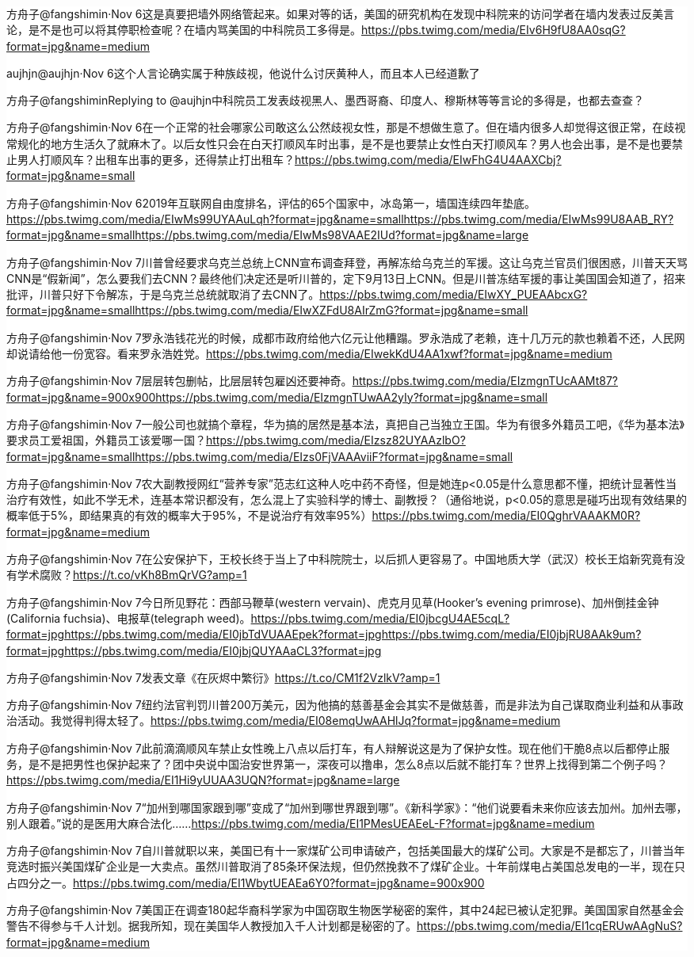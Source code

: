 方舟子@fangshimin·Nov 6这是真要把墙外网络管起来。如果对等的话，美国的研究机构在发现中科院来的访问学者在墙内发表过反美言论，是不是也可以将其停职检查呢？在墙内骂美国的中科院员工多得是。https://pbs.twimg.com/media/EIv6H9fU8AA0sqG?format=jpg&name=medium

aujhjn@aujhjn·Nov 6这个人言论确实属于种族歧视，他说什么讨厌黄种人，而且本人已经道歉了

方舟子@fangshiminReplying to @aujhjn中科院员工发表歧视黑人、墨西哥裔、印度人、穆斯林等等言论的多得是，也都去查查？

方舟子@fangshimin·Nov 6在一个正常的社会哪家公司敢这么公然歧视女性，那是不想做生意了。但在墙内很多人却觉得这很正常，在歧视常规化的地方生活久了就麻木了。以后女性只会在白天打顺风车时出事，是不是也要禁止女性白天打顺风车？男人也会出事，是不是也要禁止男人打顺风车？出租车出事的更多，还得禁止打出租车？https://pbs.twimg.com/media/EIwFhG4U4AAXCbj?format=jpg&name=small

方舟子@fangshimin·Nov 62019年互联网自由度排名，评估的65个国家中，冰岛第一，墙国连续四年垫底。https://pbs.twimg.com/media/EIwMs99UYAAuLqh?format=jpg&name=smallhttps://pbs.twimg.com/media/EIwMs99U8AAB_RY?format=jpg&name=smallhttps://pbs.twimg.com/media/EIwMs98VAAE2IUd?format=jpg&name=large

方舟子@fangshimin·Nov 7川普曾经要求乌克兰总统上CNN宣布调查拜登，再解冻给乌克兰的军援。这让乌克兰官员们很困惑，川普天天骂CNN是“假新闻”，怎么要我们去CNN？最终他们决定还是听川普的，定下9月13日上CNN。但是川普冻结军援的事让美国国会知道了，招来批评，川普只好下令解冻，于是乌克兰总统就取消了去CNN了。https://pbs.twimg.com/media/EIwXY_PUEAAbcxG?format=jpg&name=smallhttps://pbs.twimg.com/media/EIwXZFdU8AIrZmG?format=jpg&name=small

方舟子@fangshimin·Nov 7罗永浩钱花光的时候，成都市政府给他六亿元让他糟蹋。罗永浩成了老赖，连十几万元的款也赖着不还，人民网却说请给他一份宽容。看来罗永浩姓党。https://pbs.twimg.com/media/EIwekKdU4AA1xwf?format=jpg&name=medium

方舟子@fangshimin·Nov 7层层转包删帖，比层层转包雇凶还要神奇。https://pbs.twimg.com/media/EIzmgnTUcAAMt87?format=jpg&name=900x900https://pbs.twimg.com/media/EIzmgnTUwAA2yIy?format=jpg&name=small

方舟子@fangshimin·Nov 7一般公司也就搞个章程，华为搞的居然是基本法，真把自己当独立王国。华为有很多外籍员工吧，《华为基本法》要求员工爱祖国，外籍员工该爱哪一国？https://pbs.twimg.com/media/EIzsz82UYAAzlbO?format=jpg&name=smallhttps://pbs.twimg.com/media/EIzs0FjVAAAviiF?format=jpg&name=small

方舟子@fangshimin·Nov 7农大副教授网红“营养专家”范志红这种人吃中药不奇怪，但是她连p<0.05是什么意思都不懂，把统计显著性当治疗有效性，如此不学无术，连基本常识都没有，怎么混上了实验科学的博士、副教授？（通俗地说，p<0.05的意思是碰巧出现有效结果的概率低于5%，即结果真的有效的概率大于95%，不是说治疗有效率95%）https://pbs.twimg.com/media/EI0QghrVAAAKM0R?format=jpg&name=medium

方舟子@fangshimin·Nov 7在公安保护下，王校长终于当上了中科院院士，以后抓人更容易了。中国地质大学（武汉）校长王焰新究竟有没有学术腐败？https://t.co/vKh8BmQrVG?amp=1

方舟子@fangshimin·Nov 7今日所见野花：西部马鞭草(western vervain)、虎克月见草(Hooker’s evening primrose)、加州倒挂金钟(California fuchsia)、电报草(telegraph weed)。https://pbs.twimg.com/media/EI0jbcgU4AE5cqL?format=jpghttps://pbs.twimg.com/media/EI0jbTdVUAAEpek?format=jpghttps://pbs.twimg.com/media/EI0jbjRU8AAk9um?format=jpghttps://pbs.twimg.com/media/EI0jbjQUYAAaCL3?format=jpg

方舟子@fangshimin·Nov 7发表文章《在灰烬中繁衍》https://t.co/CM1f2VzlkV?amp=1

方舟子@fangshimin·Nov 7纽约法官判罚川普200万美元，因为他搞的慈善基金会其实不是做慈善，而是非法为自己谋取商业利益和从事政治活动。我觉得判得太轻了。https://pbs.twimg.com/media/EI08emqUwAAHlJq?format=jpg&name=medium

方舟子@fangshimin·Nov 7此前滴滴顺风车禁止女性晚上八点以后打车，有人辩解说这是为了保护女性。现在他们干脆8点以后都停止服务，是不是把男性也保护起来了？团中央说中国治安世界第一，深夜可以撸串，怎么8点以后就不能打车？世界上找得到第二个例子吗？https://pbs.twimg.com/media/EI1Hi9yUUAA3UQN?format=jpg&name=large

方舟子@fangshimin·Nov 7“加州到哪国家跟到哪”变成了“加州到哪世界跟到哪”。《新科学家》：“他们说要看未来你应该去加州。加州去哪，别人跟着。”说的是医用大麻合法化……https://pbs.twimg.com/media/EI1PMesUEAEeL-F?format=jpg&name=medium

方舟子@fangshimin·Nov 7自川普就职以来，美国已有十一家煤矿公司申请破产，包括美国最大的煤矿公司。大家是不是都忘了，川普当年竞选时振兴美国煤矿企业是一大卖点。虽然川普取消了85条环保法规，但仍然挽救不了煤矿企业。十年前煤电占美国总发电的一半，现在只占四分之一。https://pbs.twimg.com/media/EI1WbytUEAEa6Y0?format=jpg&name=900x900

方舟子@fangshimin·Nov 7美国正在调查180起华裔科学家为中国窃取生物医学秘密的案件，其中24起已被认定犯罪。美国国家自然基金会警告不得参与千人计划。据我所知，现在美国华人教授加入千人计划都是秘密的了。https://pbs.twimg.com/media/EI1cqERUwAAgNuS?format=jpg&name=medium
